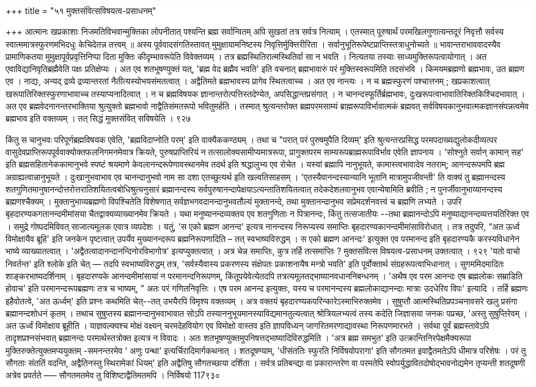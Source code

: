 +++
title = "५१ मुक्तसंवित्सविषयत्व-प्रसाधनम्"

+++
आत्मानः खप्रकाशाः निजमतिविभवान्मुक्तिका लोपनीतात् पश्यन्ति ब्रह्म सर्वान्वितम् अपि सुखतां तत्र सर्वत्र नित्याम् । एतस्मात् पूरुषार्थं परमखिलगुणात्यन्तदूरं निवृत्तौ 
सर्वस्य स्वात्ममात्रस्फुरणमभिदधुः केचिदेतन्न तत्त्वम् ॥ 
अस्य पूर्ववादसंगतिस्तावत्
मुमुक्षायामनिष्टस्य निवृत्तिर्मुक्त्तिरीरिता । सर्वानुभूतिरूपेष्टप्राप्तिस्तत्राधुनोच्यते ॥ 
भावान्तराभाववादस्यैव प्रामाणिकतया मुमुक्षापूर्वप्रवृत्तिनिप्पा दिता मुक्तिः कीदृम्भावरूपेति विवेक्तव्यम् । तत्र ब्रह्मस्थितिरात्मस्थितिर्वा सा न भवति । नित्यतया तस्याः साध्यमुक्तिरूपत्वायोगात् । अत एवाविद्यानिवृतिब्रह्मैवेति पक्षः प्रतिक्षेप्यः । अत एव शतभूषण्युक्तं यत्, 'ब्रह्म वेद ब्रह्मैव भवति' इति वचनात् ब्रह्मभावारुं परं मुक्तिस्वरूपमिति तदसंभवि । किमयमब्रह्मणो ब्रह्मभावः, उत ब्रह्मण एव । नाद्यः, अन्यद् द्रव्ये द्रव्यान्तरतां नैतीत्यस्योभयसंमतत्वात् । अद्वैतिमते ब्रह्मभावस्य प्रागेव स्थितत्वाच्च । अत एव नान्त्यः । न च ब्रह्मस्फुरणं पश्चात्तनम् ; खप्रकाशत्वात् खरूपातिरिक्तस्फुरणाभावाच्च तस्याप्यनादित्वात् । न च ब्रह्मविषयक ज्ञानान्तरोत्पत्तिस्तदेण्येत, अपसिद्धान्तप्रसंगात् । न चानन्दस्फूर्तिर्ब्रह्मभावः, दुःखरूपत्वाभावातिरिक्तकिश्चिदभावात् । अत एव ब्रह्मवेदनानन्तरभाक्तिया श्रुत्युक्तो ब्रह्मभावो नाद्वैतिसंमतरूपो भवितुमर्हति । तस्मात् श्रुत्यन्तरोक्त ब्रह्मपरमसाम्यं ब्राह्मरूपाविर्भावात्मकं ब्रह्मवत् सर्वविषयकानुभवात्मकज्ञानसंपन्नत्वमेव ब्रह्मभाव इति वक्तव्यम् । तत् सिद्धं मुक्तसंवित् सविषयेति । 
९२७ 


किंतु 
स चानुभवः परिपूर्णब्रह्मविषयक एवेति, 'ब्रह्मविदाप्नोति परम्' इति वाक्यैककण्ठ्यम् । तथा च "परात् परं पुरुषमुपैति दिव्यम्' इति श्रुत्यन्तरप्रसिद्ध परमपदाख्यद्युलोकदीव्यत्पर वासुदेवप्राप्तिरूपपूर्ववाक्योक्तफलनिगमनमेवात्र क्रियते, पुरुषप्राप्तिरियं न तत्सालोक्यसामीप्यमात्ररूपा, प्रागुक्तपरम साम्यरूपब्राह्मरूपाविर्भाव एवेति ज्ञापनाय । 'सोश्नुते सर्वान् कामान् सह' इति ब्रह्मसहितानेककामानुभवे स्पष्टं श्रयमाणे केवलानन्दरूपेणावस्थानमेव तदर्थ इति श्रद्धालुभ्य एव रोचेत । यस्यां ब्रह्मापि नानुभूयते, कामास्त्वभावादेव नतराम्; आनन्दरूपमपि ब्रह्म अग्राह्यत्वान्नानुभूयते । दुःखानुभवाभाव एव चानन्दानुभवो नाम सा दशा एतच्छुत्यर्थ इति खल्वतिसाहसम् । 'एतस्यैवानन्दस्यान्यानि भूतानि मात्रामुपजीवन्ती' ति वाक्यं तु ब्रह्मानन्दस्य शतगुणितमानुषानन्दोत्तरोत्तरातिशयितत्वबोधिश्रुत्यनुसारं ब्रह्मानन्दस्य सर्वपुरुषानन्दापेक्षयाऽत्यन्तातिशयितत्वात् तदेकदेशलवानुभव एवान्येषामिति ब्रवीति ; न पुनर्जीवानुभाव्यानन्दस्य ब्रह्मणश्चैक्यम् । मुक्तानुभाव्यब्रह्मणो विपश्चितेति विशेषणात् सर्वज्ञभगवदानन्दानुभवतौल्यं मुक्तानन्दे, तथा मुक्तानन्दानुभव सप्रेमदर्शनवत्त्वं च ब्रह्मणि लभ्यते । उपरि बृहदारण्यकगतानन्दमीमांसया चैतद्वाक्यव्याख्यानमेव क्रियते । यथा मनुष्यानन्दव्यक्तय एव शतगुणिताः न पित्रानन्दः, किंतु तत्सजातीयः --तथा ब्रह्मानन्दोऽपि मनुष्याद्यानन्दव्यत्तयतिरिक्त एव । समुद्रे गोष्पदमिविवत् साजात्यमूलक एवात्र व्यपदेशः । 
यतुं, 'स एको ब्रह्मण आनन्द' इत्यत्र नानन्दस्य निरूप्यस्य समाप्तिः बृहदारण्यकानन्दमीमांसाविरोधात् । तत्र तदुपरि, “अत ऊर्ध्व विमोक्षायैव ब्रूहि' इति जनकेन पृष्टत्वात् उपर्येव मुख्यानन्दरूप ब्रह्मनिरूपणादिति – तत् स्वभाष्यविरुद्धम् । स एको ब्रह्मण आनन्दः' इत्युक्त एव परमानन्द इति बृहदारण्यकै करस्यविधानेन भाष्ये व्याख्यातत्वात् । 'अद्वैतत्वादानन्दानन्दिनोरविभागोत्र' इत्यप्युक्तत्वात् । अत्र चेन्न समाप्तिः, कुत्र तर्हि तत्समाप्तिः ? 
मुक्तसंवित्स विषयत्व-प्रसाधनम् 
उक्तत्वात् । 
९२९ 
'यतो वाचो निवर्तन्त' इति श्लोके इति चेत् — तदपि स्वभाष्यविरुद्धम् तत्र, 'सर्वस्यैवास्य प्रकरणस्य संक्षेपतः प्रकाशनायैष मन्त्रो भवति' इति पूर्वोक्तार्थ संग्रहरूपत्वाभिधानात् । सुगममिदमादितः शाङ्करभाष्यदर्शिनाम् । बृहदारण्यके आनन्दमीमांसायां न परमानन्दनिरूपणम्, किंतूपयेवेत्येतदपि तत्रत्यमूलतद्भाष्यानवधाननिबन्धनम् । 'अथैष एव परम आनन्दः एष ब्रह्मलोकः सम्राडिति होवाच' इति परमानन्दरूपब्रह्मणः 
तत्र च भाष्यम्, " अतः परं गणितनिवृत्तिः । एष परम आनन्द इत्युक्तः, यस्य च परमानन्दस्य ब्रह्मलोकाद्यानन्दाः मात्राः उदधेरिव विपः' इत्यादि । तर्हि ब्रह्मणः इहैवोतत्वे, 'अत ऊर्ध्वम्' इति प्रश्नः कथमिति चेत्--तत् उभयैरपि विमृश्य वक्तव्यम् । अत्र वक्तयं बृहदारण्यकपरिन्कारेऽस्माभिरुक्तमेव । सुषुप्तौ आत्मस्थितिप्रपञ्चनावसरे खलु प्रसंगा ब्रह्मानन्दशोधनं कृतम् । तथाच सुषुप्तस्य ब्रह्मानन्दानुभवाभावात सोऽपि तस्याननुभूयमानस्याविद्यमानतुल्यत्वात् श्रोत्रियलभ्यत्वं तस्य कदेति जिज्ञासया जनकः पप्रच्छ, 'अस्तु सुषुप्तिरेवम् । अत ऊर्ध्वं विमोक्षाय ब्रूहीति । याज्ञवल्क्यश्च मोक्षं वक्ष्यन् चरमदेहवियोग एव विमोक्षो वास्तव इति ज्ञापविध्यन् जागरितमरणाद्यावस्था निरूपणमारभते । सर्वथा पूर्वं ब्रह्मस्तावेऽपि तादृशप्रश्नसंभवात् ब्रह्मानन्दः परमार्थस्तत्रोक्त इत्यत्र न विवादः । अतः शतभूषण्युक्तमुपनिषत्तद्भाष्यादिविरुद्धमिति । 
'अत्र ब्रह्म समभुत' इति उत्क्रान्तिनिरपेक्षमैक्यरूपा मुक्तिरुक्तेत्युक्तमप्ययुक्तम् -समनन्तरमेव ' अणुः पन्था' इत्यर्चिरादिमार्गकथनात् । 
शतदूषण्याम्, 'धीसंततिः स्फुरति निर्विषयोपरागा' इति सौगतमत इवाद्वैतमतेऽपि धीमात्र परिशेषः । परं तु सौगताः संततिं वदन्ति, अद्वैतिनस्तु स्थिरामेकां धियम्' इति अद्वैतिषु सौगतच्छाया दर्शिता । सर्वत्र प्रतिबन्द्या वा प्रकारान्तरेण वा परमतेपि स्वोपर्युद्धावितदोषोद्भावनोद्यमेन तृप्यन्ती शतदूषणी अत्रेव प्रवर्तते —– सौगतमतमेव तु विशिष्टाद्वैतिमतमपि । निर्विषयो
117९३० 